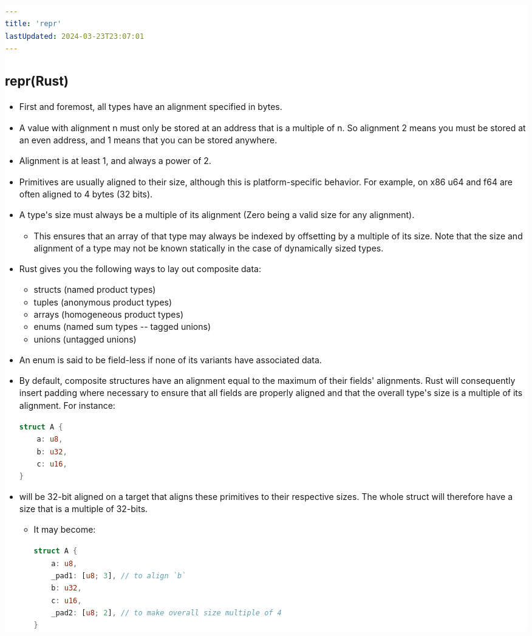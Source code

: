 ```yaml
---
title: 'repr'
lastUpdated: 2024-03-23T23:07:01
---
```

## repr(Rust)

- First and foremost, all types have an alignment specified in bytes. 
- A value with alignment n must only be stored at an address that is a multiple of n. So alignment 2 means you must be stored at an even address, and 1 means that you can be stored anywhere. 
- Alignment is at least 1, and always a power of 2.

- Primitives are usually aligned to their size, although this is platform-specific behavior. For example, on x86 u64 and f64 are often aligned to 4 bytes (32 bits).

- A type's size must always be a multiple of its alignment (Zero being a valid size for any alignment). 
  - This ensures that an array of that type may always be indexed by offsetting by a multiple of its size. Note that the size and alignment of a type may not be known statically in the case of dynamically sized types.

- Rust gives you the following ways to lay out composite data:
  - structs (named product types)
  - tuples (anonymous product types)
  - arrays (homogeneous product types)
  - enums (named sum types -- tagged unions)
  - unions (untagged unions)
  
- An enum is said to be field-less if none of its variants have associated data.

- By default, composite structures have an alignment equal to the maximum of their fields' alignments. Rust will consequently insert padding where necessary to ensure that all fields are properly aligned and that the overall type's size is a multiple of its alignment. For instance:

    ```rust
    struct A {
        a: u8,
        b: u32,
        c: u16,
    }
    ```

- will be 32-bit aligned on a target that aligns these primitives to their respective sizes. The whole struct will therefore have a size that is a multiple of 32-bits. 
    - It may become:
        ```rust
        struct A {
            a: u8,
            _pad1: [u8; 3], // to align `b`
            b: u32,
            c: u16,
            _pad2: [u8; 2], // to make overall size multiple of 4
        }
        ```
